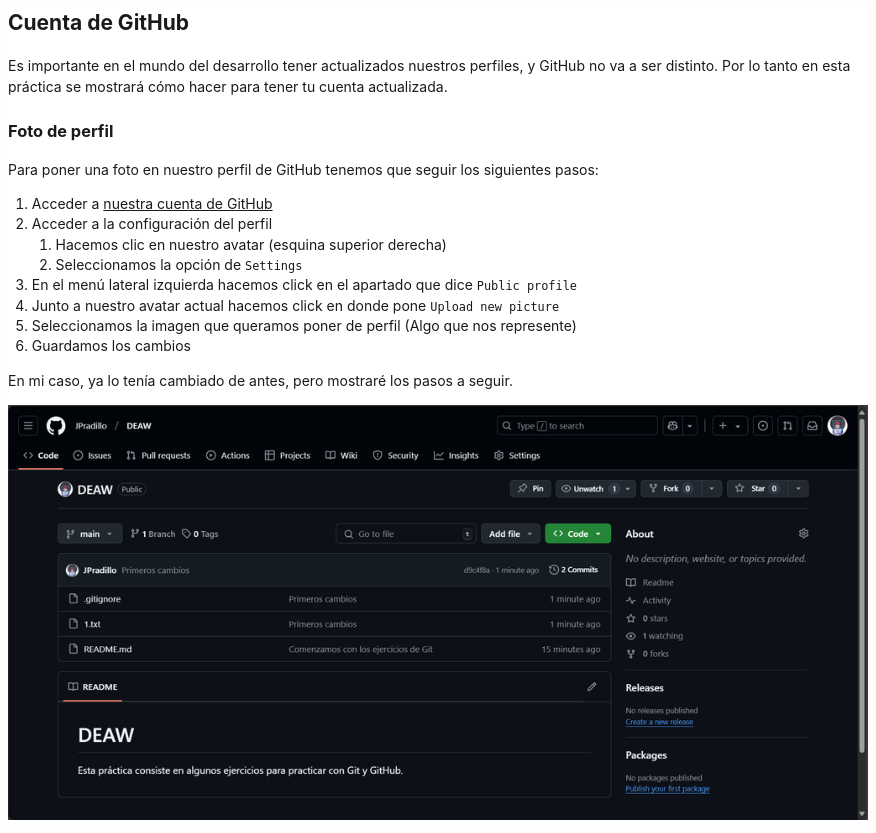 ## Cuenta de GitHub

Es importante en el mundo del desarrollo tener actualizados nuestros perfiles, y GitHub no va a ser distinto. Por lo tanto en esta práctica se mostrará cómo hacer para tener tu cuenta actualizada.

### Foto de perfil
Para poner una foto en nuestro perfil de GitHub tenemos que seguir los siguientes pasos:

1. Acceder a [nuestra cuenta de GitHub](https://github.com/login)
2. Acceder a la configuración del perfil
   1. Hacemos clic en nuestro avatar (esquina superior derecha)
   2. Seleccionamos la opción de `Settings`
3. En el menú lateral izquierda hacemos click en el apartado que dice `Public profile`
4. Junto a nuestro avatar actual hacemos click en donde pone `Upload new picture`
5. Seleccionamos la imagen que queramos poner de perfil (Algo que nos represente)
6. Guardamos los cambios

En mi caso, ya lo tenía cambiado de antes, pero mostraré los pasos a seguir.

![Paso 1](assets/images/image13.png)